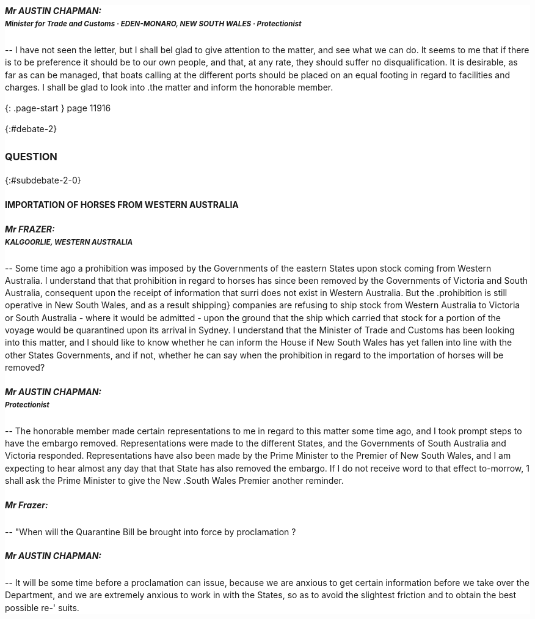##### Mr AUSTIN CHAPMAN:<br><small class="text-muted">Minister for Trade and Customs &middot; EDEN-MONARO, NEW SOUTH WALES &middot; Protectionist</small>

-- I have not seen  the  letter, but I shall bel glad to give attention to the matter, and see what we can do. It seems to me that if there is to be preference it should be to our own people, and that, at any rate, they should suffer no disqualification. It is desirable, as far as can be managed, that boats calling at the different ports should be placed on an equal footing in regard to facilities and charges. I shall be glad to look into .the matter and inform the honorable member. 

{: .page-start }
page 11916

{:#debate-2}
### QUESTION

{:#subdebate-2-0}
#### IMPORTATION OF HORSES FROM WESTERN AUSTRALIA

##### Mr FRAZER:<br><small class="text-muted">KALGOORLIE, WESTERN AUSTRALIA</small>

-- Some time ago a prohibition was imposed by the Governments of the eastern States upon stock coming from Western Australia. I understand that that prohibition in regard to horses has since been removed by the Governments of Victoria and South Australia, consequent upon the receipt of information that  surri  does not exist in Western Australia. But the .prohibition is still operative in New South Wales, and as a result shipping} companies are refusing to ship stock from Western Australia to Victoria or South Australia - where it would be admitted - upon the ground that the ship which carried that stock for a portion of the voyage would be quarantined upon its arrival in Sydney. I understand that the Minister of Trade and Customs has been looking into this matter, and I should like to know whether he can inform the House if New South Wales has yet fallen into line with the other States Governments, and if not, whether he can say when the prohibition in regard to the importation of horses will be removed? 

##### Mr AUSTIN CHAPMAN:<br><small class="text-muted">Protectionist</small>

-- The honorable member made certain representations to me in regard to this matter some time ago, and I took prompt steps to have the embargo removed. Representations were made to the different States, and the Governments of South Australia and Victoria responded. Representations have also been made by the Prime Minister to the Premier of New South Wales, and I am expecting to hear almost any day that that State has also removed the embargo. If I do not receive word to that effect to-morrow, 1 shall ask the Prime Minister to give the New .South Wales Premier another reminder. 

##### Mr Frazer:

-- "When will the Quarantine Bill be brought into force by proclamation ? 

##### Mr AUSTIN CHAPMAN:

-- It will be some time before a proclamation can issue, because we are anxious to get certain information before we take over the Department, and we are extremely anxious to work in with the States, so as to avoid the slightest friction and to obtain the best possible re-' suits. 
